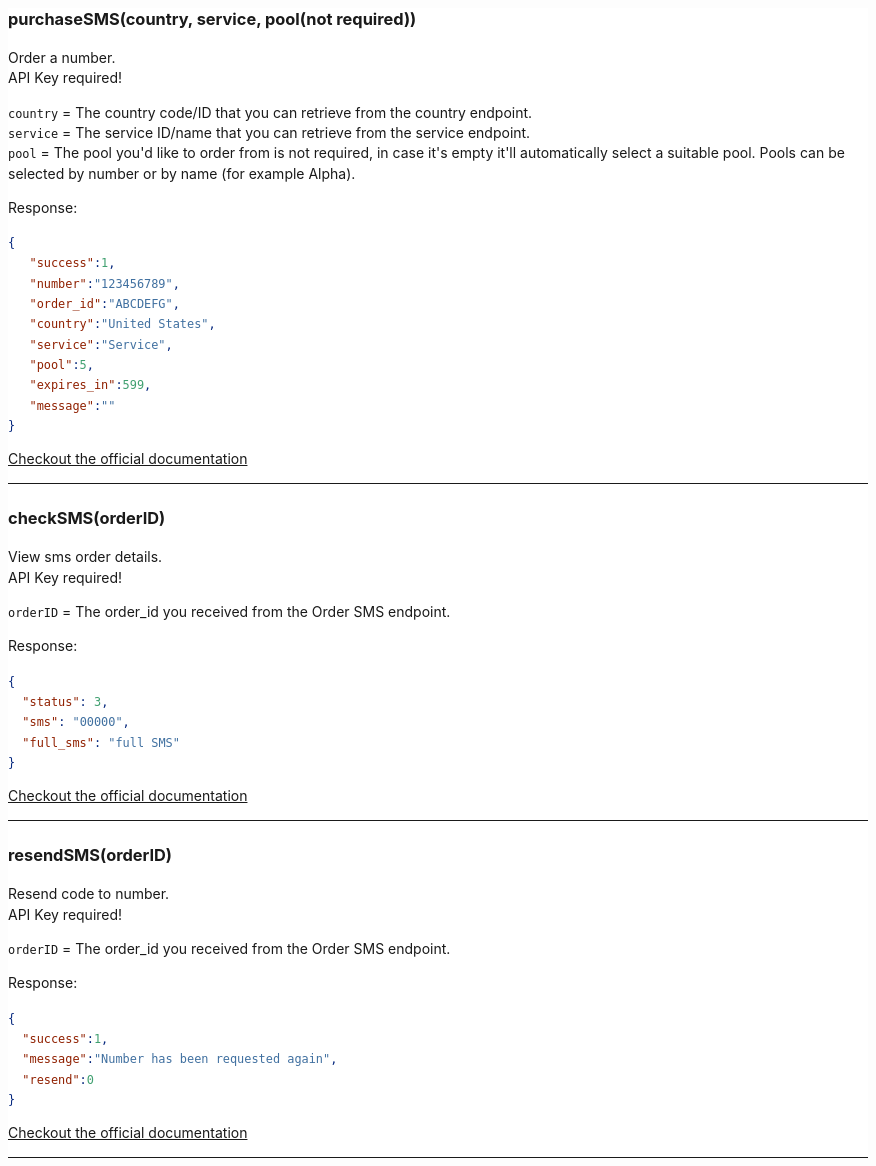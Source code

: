 
### purchaseSMS(country, service, pool(not required))
Order a number.  
API Key required!

`country` = The country code/ID that you can retrieve from the country endpoint.  
`service` = The service ID/name that you can retrieve from the service endpoint.  
`pool` = The pool you'd like to order from is not required, in case it's empty it'll automatically select a suitable pool. Pools can be selected by number or by name (for example Alpha).

Response:
```json
{
   "success":1,
   "number":"123456789",
   "order_id":"ABCDEFG",
   "country":"United States",
   "service":"Service",
   "pool":5,
   "expires_in":599,
   "message":""
}
```
[Checkout the official documentation](https://www.smspool.net/article/how-to-use-the-smspool-api#order_sms_endpoint)  

---

### checkSMS(orderID)
View sms order details.  
API Key required!  

`orderID` = The order_id you received from the Order SMS endpoint.

Response:
```json
{
  "status": 3,
  "sms": "00000",
  "full_sms": "full SMS"
}
```
[Checkout the official documentation](https://www.smspool.net/article/how-to-use-the-smspool-api#check_sms_endpoint)  

---

### resendSMS(orderID)
Resend code to number.  
API Key required!  

`orderID` = The order_id you received from the Order SMS endpoint.

Response:
```json
{
  "success":1,
  "message":"Number has been requested again",
  "resend":0
}
```
[Checkout the official documentation](https://www.smspool.net/article/how-to-use-the-smspool-api#resend_sms_endpoint)  

---